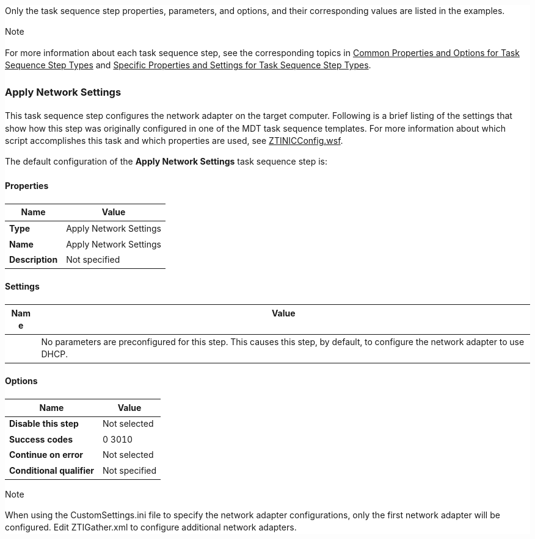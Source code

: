  Only the task sequence step properties, parameters, and options, and their corresponding values are listed in the examples.

> [!NOTE]
>
> For more information about each task sequence step, see the corresponding topics in [Common Properties and Options for Task Sequence Step Types](#common-properties-and-options-for-task-sequence-step-types) and [Specific Properties and Settings for Task Sequence Step Types](#specific-properties-and-settings-for-task-sequence-step-types).

### Apply Network Settings
 This task sequence step configures the network adapter on the target computer. Following is a brief listing of the settings that show how this step was originally configured in one of the MDT task sequence templates. For more information about which script accomplishes this task and which properties are used, see [ZTINICConfig.wsf](scripts.md#ztinicconfigwsf).

 The default configuration of the **Apply Network Settings** task sequence step is:

#### Properties

|**Name**|**Value**|
|-|-|
|**Type**|Apply Network Settings|
|**Name**|Apply Network Settings|
|**Description**|Not specified|

#### Settings

|**Name**|**Value**|
|-|-|
||No parameters are preconfigured for this step. This causes this step, by default, to configure the network adapter to use DHCP.|

#### Options

|**Name**|**Value**|
|-|-|
|**Disable this step**|Not selected|
|**Success codes**|0 3010|
|**Continue on error**|Not selected|
|**Conditional qualifier**|Not specified|

> [!NOTE]
>
> When using the CustomSettings.ini file to specify the network adapter configurations, only the first network adapter will be configured. Edit ZTIGather.xml to configure additional network adapters.
